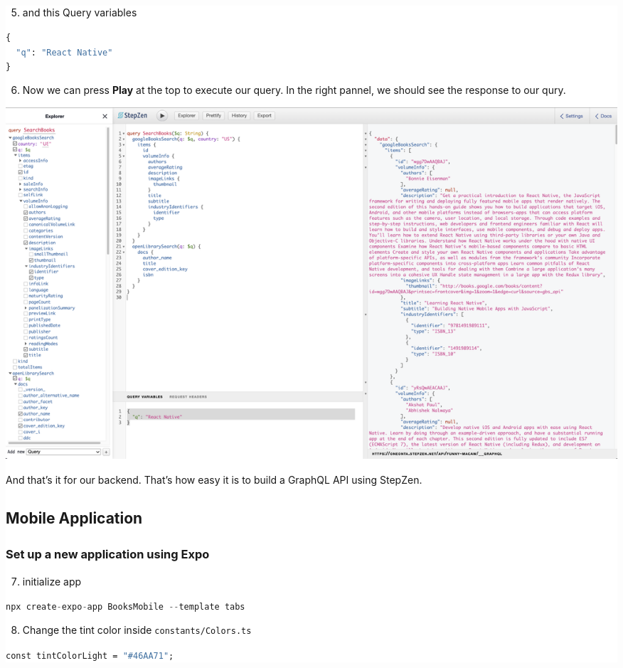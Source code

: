 5. and this Query variables

```graphql
{
  "q": "React Native"
}
```

6. Now we can press **Play** at the top to execute our query. In the right pannel, we should see the response to our qury.

![Explore the GraphQL API created by StepZen](./images//stepzen-explorer.png)

And that’s it for our backend. That’s how easy it is to build a GraphQL API using StepZen.

## Mobile Application

### Set up a new application using Expo

7. initialize app

```jsx
npx create-expo-app BooksMobile --template tabs
```

8. Change the tint color inside `constants/Colors.ts`

```graphql
const tintColorLight = "#46AA71";
```
